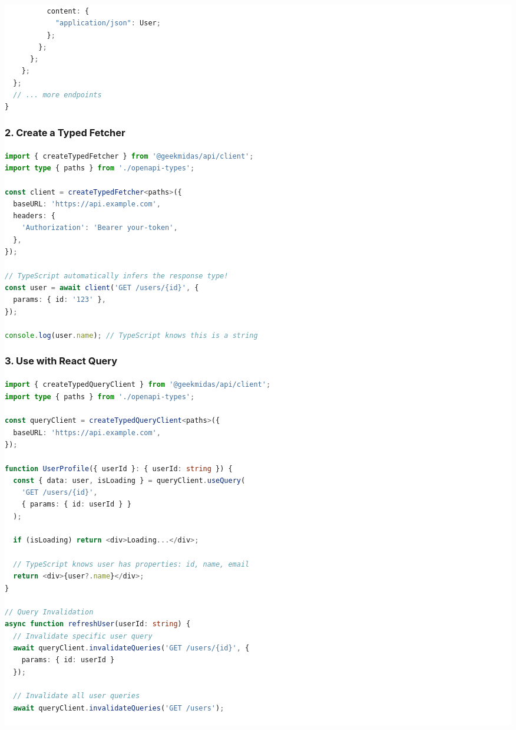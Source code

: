 ```typescript
          content: {
            "application/json": User;
          };
        };
      };
    };
  };
  // ... more endpoints
}
```

### 2. Create a Typed Fetcher

```typescript
import { createTypedFetcher } from '@geekmidas/api/client';
import type { paths } from './openapi-types';

const client = createTypedFetcher<paths>({
  baseURL: 'https://api.example.com',
  headers: {
    'Authorization': 'Bearer your-token',
  },
});

// TypeScript automatically infers the response type!
const user = await client('GET /users/{id}', {
  params: { id: '123' },
});

console.log(user.name); // TypeScript knows this is a string
```

### 3. Use with React Query

```typescript
import { createTypedQueryClient } from '@geekmidas/api/client';
import type { paths } from './openapi-types';

const queryClient = createTypedQueryClient<paths>({
  baseURL: 'https://api.example.com',
});

function UserProfile({ userId }: { userId: string }) {
  const { data: user, isLoading } = queryClient.useQuery(
    'GET /users/{id}',
    { params: { id: userId } }
  );
  
  if (isLoading) return <div>Loading...</div>;
  
  // TypeScript knows user has properties: id, name, email
  return <div>{user?.name}</div>;
}

// Query Invalidation
async function refreshUser(userId: string) {
  // Invalidate specific user query
  await queryClient.invalidateQueries('GET /users/{id}', {
    params: { id: userId }
  });
  
  // Invalidate all user queries
  await queryClient.invalidateQueries('GET /users');
  
```